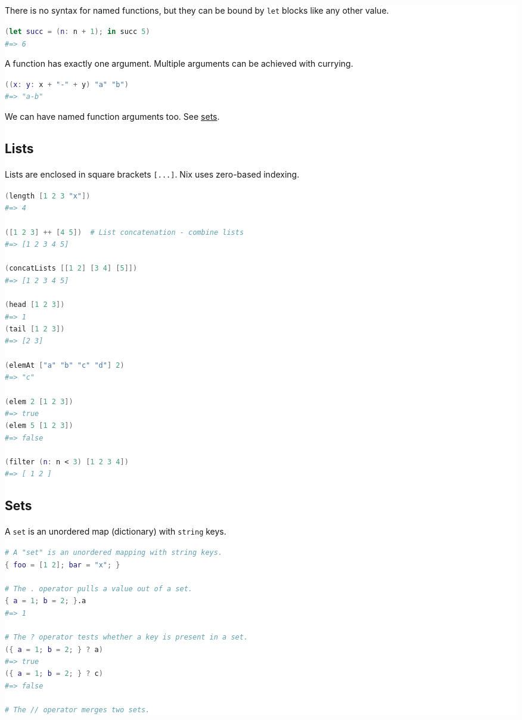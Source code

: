 There is no syntax for named functions, but they
can be bound by `let` blocks like any other value.
```nix
(let succ = (n: n + 1); in succ 5)
#=> 6
```

A function has exactly one argument.
Multiple arguments can be achieved with currying.
```nix
((x: y: x + "-" + y) "a" "b")
#=> "a-b"
```

We can have named function arguments too. See [sets](#sets).  

## Lists
Lists are enclosed in square brackets `[...]`.
Nix uses zero-based indexing.  

```nix
(length [1 2 3 "x"])
#=> 4
 
([1 2 3] ++ [4 5])  # List concatenation - combine lists
#=> [1 2 3 4 5]
 
(concatLists [[1 2] [3 4] [5]])
#=> [1 2 3 4 5]

(head [1 2 3])
#=> 1
(tail [1 2 3])
#=> [2 3]
 
(elemAt ["a" "b" "c" "d"] 2)
#=> "c"

(elem 2 [1 2 3])
#=> true
(elem 5 [1 2 3])
#=> false
 
(filter (n: n < 3) [1 2 3 4])
#=> [ 1 2 ]
```


## Sets
A `set` is an unordered map (dictionary) with `string` keys.  

```nix
# A "set" is an unordered mapping with string keys.
{ foo = [1 2]; bar = "x"; }
 
# The . operator pulls a value out of a set.
{ a = 1; b = 2; }.a
#=> 1
 
# The ? operator tests whether a key is present in a set.
({ a = 1; b = 2; } ? a)
#=> true
({ a = 1; b = 2; } ? c)
#=> false

# The // operator merges two sets.
```